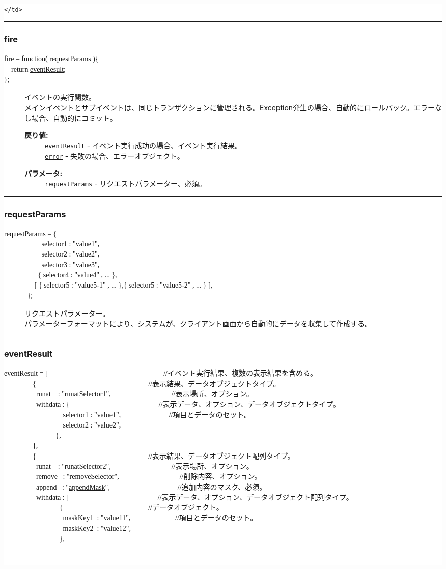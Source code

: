 	</td>
</tr>

</table>

</DL></DD>
<HR>

<H3><A NAME="efw.event.fire">fire</A></H3>
<pre style="font-family:ＭＳ ゴシック;">
fire = function( <a href="#efw.event.fire.requestParams">requestParams</a> ){
    return <a href="#efw.event.fire.eventResult">eventResult</a>;
};
</PRE>
<DL><DD>イベントの実行関数。<br>
メインイベントとサブイベントは、同じトランザクションに管理される。Exception発生の場合、自動的にロールバック。エラーなし場合、自動的にコミット。<br>
<P>
<DD><DL>
<DT><B>戻り値:</B>
<DD><CODE><A href="#efw.event.fire.eventResult">eventResult</A></CODE> - イベント実行成功の場合、イベント実行結果。
<DD><CODE><A href="#efw.event.fire.error">error</A></CODE> - 失敗の場合、エラーオブジェクト。
</DL></DD>
<DD><DL>
<DT><B>パラメータ:</B>
<DD><CODE><A href="#efw.event.fire.requestParams">requestParams</A></CODE> - リクエストパラメーター、必須。
</DL></DD>
</DL></DD>
<HR>


<H3><A NAME="efw.event.fire.requestParams">requestParams</A></H3>
<pre style="font-family:ＭＳ ゴシック;">
requestParams = {
                     selector1 : "value1",
                     selector2 : "value2",
                     selector3 : "value3",
                   { selector4 : "value4" , ... },
                 [ { selector5 : "value5-1" , ... },{ selector5 : "value5-2" , ... } ],
             };
</PRE>
<DL><DD>リクエストパラメーター。<br>
パラメーターフォーマットにより、システムが、クライアント画面から自動的にデータを収集して作成する。<br>

</DL></DD>
<HR>

<H3><A NAME="efw.event.fire.eventResult">eventResult</A></H3>
<pre style="font-family:ＭＳ ゴシック;">
eventResult = [                                                                 //イベント実行結果、複数の表示結果を含める。
                {                                                               //表示結果、データオブジェクトタイプ。
                  runat    : "runatSelector1",                                  //表示場所、オプション。
                  withdata : {                                                  //表示データ、オプション、データオブジェクトタイプ。
                                 selector1 : "value1",                           //項目とデータのセット。
                                 selector2 : "value2",
                             },
                },
                {                                                               //表示結果、データオブジェクト配列タイプ。
                  runat    : "runatSelector2",                                  //表示場所、オプション。
                  remove   : "removeSelector",                                  //削除内容、オプション。
                  append   : "<a href="#efw.event.fire.eventResult.appendMask">appendMask</a>",                                      //追加内容のマスク、必須。
                  withdata : [                                                  //表示データ、オプション、データオブジェクト配列タイプ。
                               {                                                //データオブジェクト。
                                 maskKey1  : "value11",                         //項目とデータのセット。
                                 maskKey2  : "value12",
                               },